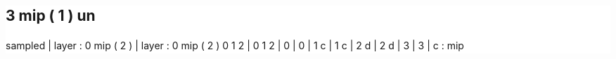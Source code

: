 3
mip
(
1
)
un
-
sampled
|
layer
:
0
mip
(
2
)
|
layer
:
0
mip
(
2
)
0
1
2
|
0
1
2
|
0
|
0
|
1
c
|
1
c
|
2
d
|
2
d
|
3
|
3
|
c
:
mip